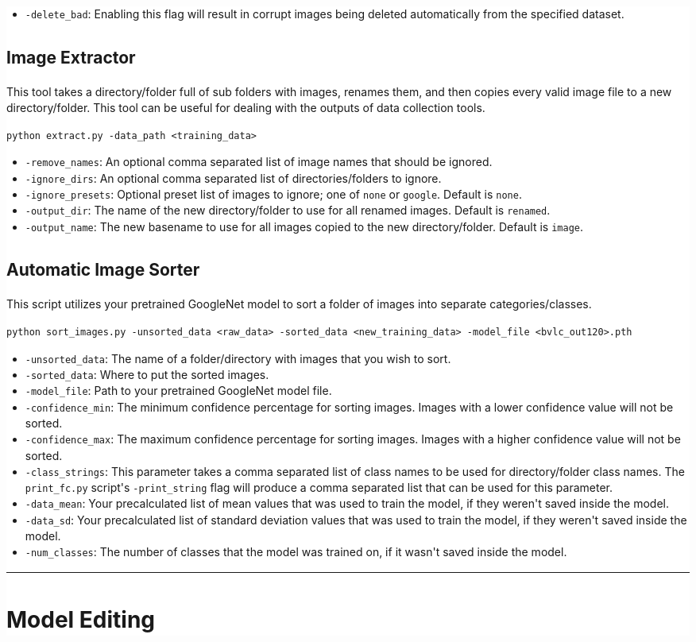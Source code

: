 * `-delete_bad`: Enabling this flag will result in corrupt images being deleted automatically from the specified dataset.


## Image Extractor

This tool takes a directory/folder full of sub folders with images, renames them, and then copies every valid image file to a new directory/folder. This tool can be useful for dealing with the outputs of data collection tools.

```
python extract.py -data_path <training_data>
```

* `-remove_names`: An optional comma separated list of image names that should be ignored.
* `-ignore_dirs`: An optional comma separated list of directories/folders to ignore.
* `-ignore_presets`: Optional preset list of images to ignore; one of `none` or `google`. Default is `none`.
* `-output_dir`: The name of the new directory/folder to use for all renamed images. Default is `renamed`.
* `-output_name`: The new basename to use for all images copied to the new directory/folder. Default is `image`.


## Automatic Image Sorter

This script utilizes your pretrained GoogleNet model to sort a folder of images into separate categories/classes.

```
python sort_images.py -unsorted_data <raw_data> -sorted_data <new_training_data> -model_file <bvlc_out120>.pth
```

* `-unsorted_data`: The name of a folder/directory with images that you wish to sort.
* `-sorted_data`: Where to put the sorted images.
* `-model_file`: Path to your pretrained GoogleNet model file.
* `-confidence_min`: The minimum confidence percentage for sorting images. Images with a lower confidence value will not be sorted.
* `-confidence_max`: The maximum confidence percentage for sorting images. Images with a higher confidence value will not be sorted.
* `-class_strings`: This parameter takes a comma separated list of class names to be used for directory/folder class names. The `print_fc.py` script's `-print_string` flag will produce a comma separated list that can be used for this parameter.
* `-data_mean`: Your precalculated list of mean values that was used to train the model, if they weren't saved inside the model.
* `-data_sd`: Your precalculated list of standard deviation values that was used to train the model, if they weren't saved inside the model.
* `-num_classes`: The number of classes that the model was trained on, if it wasn't saved inside the model.

---

# Model Editing
